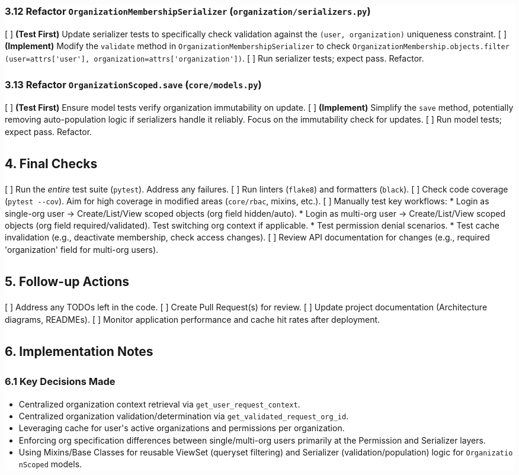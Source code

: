 ### 3.12 Refactor `OrganizationMembershipSerializer` (`organization/serializers.py`)

[ ] **(Test First)** Update serializer tests to specifically check validation against the `(user, organization)` uniqueness constraint.
[ ] **(Implement)** Modify the `validate` method in `OrganizationMembershipSerializer` to check `OrganizationMembership.objects.filter(user=attrs['user'], organization=attrs['organization'])`.
[ ] Run serializer tests; expect pass. Refactor.

### 3.13 Refactor `OrganizationScoped.save` (`core/models.py`)

[ ] **(Test First)** Ensure model tests verify organization immutability on update.
[ ] **(Implement)** Simplify the `save` method, potentially removing auto-population logic if serializers handle it reliably. Focus on the immutability check for updates.
[ ] Run model tests; expect pass. Refactor.


## 4. Final Checks

[ ] Run the *entire* test suite (`pytest`). Address any failures.
[ ] Run linters (`flake8`) and formatters (`black`).
[ ] Check code coverage (`pytest --cov`). Aim for high coverage in modified areas (`core/rbac`, mixins, etc.).
[ ] Manually test key workflows:
    *   Login as single-org user -> Create/List/View scoped objects (org field hidden/auto).
    *   Login as multi-org user -> Create/List/View scoped objects (org field required/validated). Test switching org context if applicable.
    *   Test permission denial scenarios.
    *   Test cache invalidation (e.g., deactivate membership, check access changes).
[ ] Review API documentation for changes (e.g., required 'organization' field for multi-org users).

## 5. Follow-up Actions

[ ] Address any TODOs left in the code.
[ ] Create Pull Request(s) for review.
[ ] Update project documentation (Architecture diagrams, READMEs).
[ ] Monitor application performance and cache hit rates after deployment.

## 6. Implementation Notes

### 6.1 Key Decisions Made

*   Centralized organization context retrieval via `get_user_request_context`.
*   Centralized organization validation/determination via `get_validated_request_org_id`.
*   Leveraging cache for user's active organizations and permissions per organization.
*   Enforcing org specification differences between single/multi-org users primarily at the Permission and Serializer layers.
*   Using Mixins/Base Classes for reusable ViewSet (queryset filtering) and Serializer (validation/population) logic for `OrganizationScoped` models.

